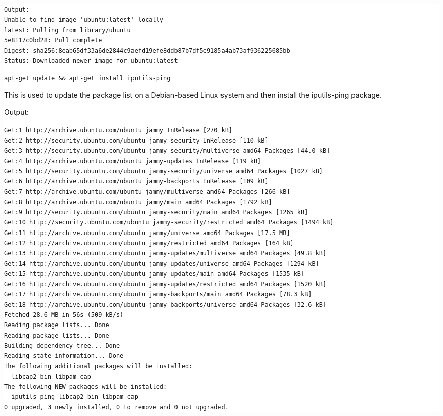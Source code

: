 ```
Output:
Unable to find image 'ubuntu:latest' locally
latest: Pulling from library/ubuntu
5e8117c0bd28: Pull complete 
Digest: sha256:8eab65df33a6de2844c9aefd19efe8ddb87b7df5e9185a4ab73af936225685bb
Status: Downloaded newer image for ubuntu:latest

```
```
apt-get update && apt-get install iputils-ping
```
This is used to update the package list on a Debian-based Linux system and then install the iputils-ping package.

Output:
```
Get:1 http://archive.ubuntu.com/ubuntu jammy InRelease [270 kB]
Get:2 http://security.ubuntu.com/ubuntu jammy-security InRelease [110 kB]
Get:3 http://security.ubuntu.com/ubuntu jammy-security/multiverse amd64 Packages [44.0 kB]
Get:4 http://archive.ubuntu.com/ubuntu jammy-updates InRelease [119 kB]
Get:5 http://security.ubuntu.com/ubuntu jammy-security/universe amd64 Packages [1027 kB]
Get:6 http://archive.ubuntu.com/ubuntu jammy-backports InRelease [109 kB]
Get:7 http://archive.ubuntu.com/ubuntu jammy/multiverse amd64 Packages [266 kB]
Get:8 http://archive.ubuntu.com/ubuntu jammy/main amd64 Packages [1792 kB]
Get:9 http://security.ubuntu.com/ubuntu jammy-security/main amd64 Packages [1265 kB]  
Get:10 http://security.ubuntu.com/ubuntu jammy-security/restricted amd64 Packages [1494 kB]                                                                                                               
Get:11 http://archive.ubuntu.com/ubuntu jammy/universe amd64 Packages [17.5 MB]                                                                                                                           
Get:12 http://archive.ubuntu.com/ubuntu jammy/restricted amd64 Packages [164 kB]                                                                                                                          
Get:13 http://archive.ubuntu.com/ubuntu jammy-updates/multiverse amd64 Packages [49.8 kB]                                                                                                                 
Get:14 http://archive.ubuntu.com/ubuntu jammy-updates/universe amd64 Packages [1294 kB]                                                                                                                   
Get:15 http://archive.ubuntu.com/ubuntu jammy-updates/main amd64 Packages [1535 kB]                                                                                                                       
Get:16 http://archive.ubuntu.com/ubuntu jammy-updates/restricted amd64 Packages [1520 kB]                                                                                                                 
Get:17 http://archive.ubuntu.com/ubuntu jammy-backports/main amd64 Packages [78.3 kB]                                                                                                                     
Get:18 http://archive.ubuntu.com/ubuntu jammy-backports/universe amd64 Packages [32.6 kB]                                                                                                                 
Fetched 28.6 MB in 56s (509 kB/s)                                                                                                                                                                         
Reading package lists... Done
Reading package lists... Done
Building dependency tree... Done
Reading state information... Done
The following additional packages will be installed:
  libcap2-bin libpam-cap
The following NEW packages will be installed:
  iputils-ping libcap2-bin libpam-cap
0 upgraded, 3 newly installed, 0 to remove and 0 not upgraded.
```